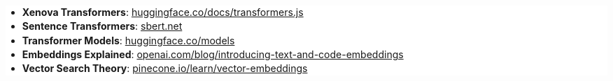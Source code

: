 - **Xenova Transformers**: [huggingface.co/docs/transformers.js](https://huggingface.co/docs/transformers.js)
- **Sentence Transformers**: [sbert.net](https://www.sbert.net/)
- **Transformer Models**: [huggingface.co/models](https://huggingface.co/models?pipeline_tag=sentence-similarity)
- **Embeddings Explained**: [openai.com/blog/introducing-text-and-code-embeddings](https://openai.com/blog/introducing-text-and-code-embeddings)
- **Vector Search Theory**: [pinecone.io/learn/vector-embeddings](https://www.pinecone.io/learn/vector-embeddings/)
